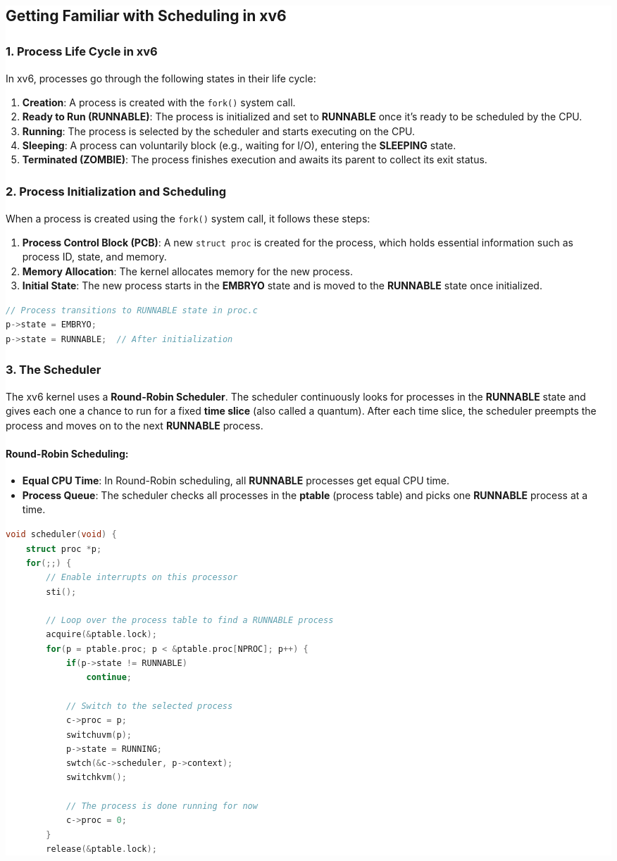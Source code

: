 ## Getting Familiar with Scheduling in xv6

### 1. **Process Life Cycle in xv6**

In xv6, processes go through the following states in their life cycle:
1. **Creation**: A process is created with the `fork()` system call.
2. **Ready to Run (RUNNABLE)**: The process is initialized and set to **RUNNABLE** once it’s ready to be scheduled by the CPU.
3. **Running**: The process is selected by the scheduler and starts executing on the CPU.
4. **Sleeping**: A process can voluntarily block (e.g., waiting for I/O), entering the **SLEEPING** state.
5. **Terminated (ZOMBIE)**: The process finishes execution and awaits its parent to collect its exit status.

### 2. **Process Initialization and Scheduling**

When a process is created using the `fork()` system call, it follows these steps:
1. **Process Control Block (PCB)**: A new `struct proc` is created for the process, which holds essential information such as process ID, state, and memory.
2. **Memory Allocation**: The kernel allocates memory for the new process.
3. **Initial State**: The new process starts in the **EMBRYO** state and is moved to the **RUNNABLE** state once initialized.

```c
// Process transitions to RUNNABLE state in proc.c
p->state = EMBRYO;
p->state = RUNNABLE;  // After initialization
```

### 3. **The Scheduler**

The xv6 kernel uses a **Round-Robin Scheduler**. The scheduler continuously looks for processes in the **RUNNABLE** state and gives each one a chance to run for a fixed **time slice** (also called a quantum). After each time slice, the scheduler preempts the process and moves on to the next **RUNNABLE** process.

#### Round-Robin Scheduling:
- **Equal CPU Time**: In Round-Robin scheduling, all **RUNNABLE** processes get equal CPU time.
- **Process Queue**: The scheduler checks all processes in the **ptable** (process table) and picks one **RUNNABLE** process at a time.

```c
void scheduler(void) {
    struct proc *p;
    for(;;) {
        // Enable interrupts on this processor
        sti();

        // Loop over the process table to find a RUNNABLE process
        acquire(&ptable.lock);
        for(p = ptable.proc; p < &ptable.proc[NPROC]; p++) {
            if(p->state != RUNNABLE)
                continue;

            // Switch to the selected process
            c->proc = p;
            switchuvm(p);
            p->state = RUNNING;
            swtch(&c->scheduler, p->context);
            switchkvm();

            // The process is done running for now
            c->proc = 0;
        }
        release(&ptable.lock);
```